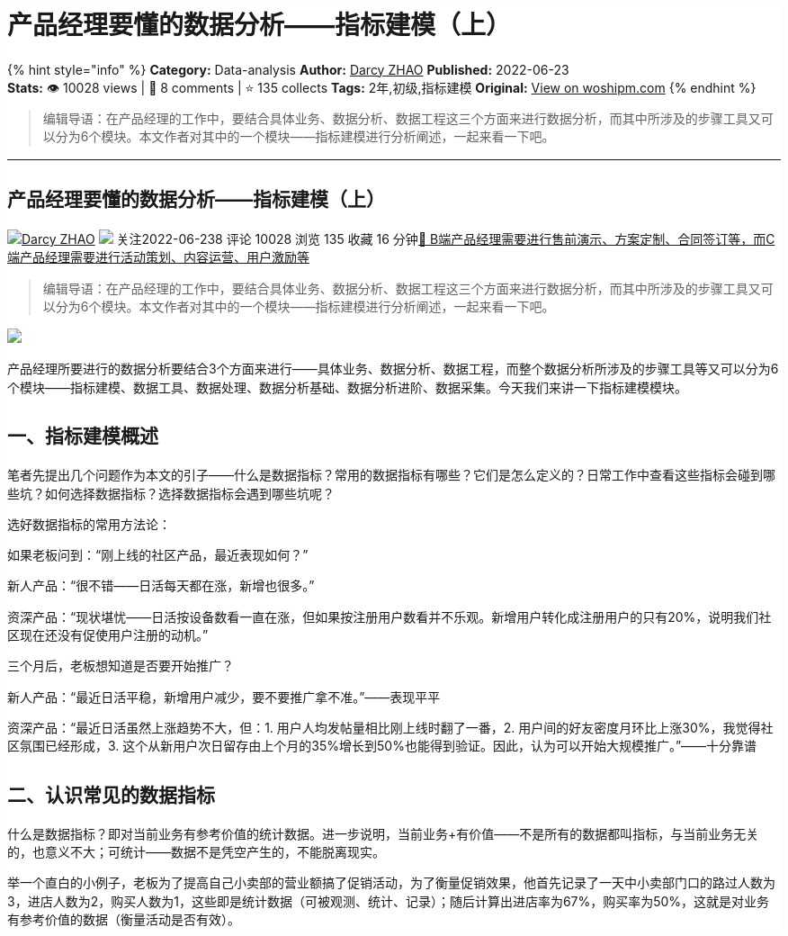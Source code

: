 # 产品经理要懂的数据分析——指标建模（上）
{% hint style="info" %}
**Category:** Data-analysis
**Author:** [Darcy ZHAO](https://www.woshipm.com/u/1401542)
**Published:** 2022-06-23  
**Stats:** 👁️ 10028 views | 💬 8 comments | ⭐ 135 collects
**Tags:** 2年,初级,指标建模
**Original:** [View on woshipm.com](https://www.woshipm.com/data-analysis/5498469.html)
{% endhint %}
> 编辑导语：在产品经理的工作中，要结合具体业务、数据分析、数据工程这三个方面来进行数据分析，而其中所涉及的步骤工具又可以分为6个模块。本文作者对其中的一个模块——指标建模进行分析阐述，一起来看一下吧。

---

## 产品经理要懂的数据分析——指标建模（上）

[![](https://static.woshipm.com/APP_U_202205_20220511104842_548.jpeg?imageView2/1/w/72/h/72/q/100)](https://www.woshipm.com/u/1401542)[Darcy ZHAO](https://www.woshipm.com/u/1401542) ![](https://static.woshipm.com/tag/1101_1@2x.png) 关注2022-06-238 评论 10028 浏览 135 收藏 16 分钟[🔗 B端产品经理需要进行售前演示、方案定制、合同签订等，而C端产品经理需要进行活动策划、内容运营、用户激励等](https://ke.qidianla.com/courses/bcpm)

> 编辑导语：在产品经理的工作中，要结合具体业务、数据分析、数据工程这三个方面来进行数据分析，而其中所涉及的步骤工具又可以分为6个模块。本文作者对其中的一个模块——指标建模进行分析阐述，一起来看一下吧。

![](https://image.woshipm.com/wp-files/2022/06/3uMDLoaGqvMR4ZS8qLoA.jpg)

产品经理所要进行的数据分析要结合3个方面来进行——具体业务、数据分析、数据工程，而整个数据分析所涉及的步骤工具等又可以分为6个模块——指标建模、数据工具、数据处理、数据分析基础、数据分析进阶、数据采集。今天我们来讲一下指标建模模块。

## 一、指标建模概述

笔者先提出几个问题作为本文的引子——什么是数据指标？常用的数据指标有哪些？它们是怎么定义的？日常工作中查看这些指标会碰到哪些坑？如何选择数据指标？选择数据指标会遇到哪些坑呢？

选好数据指标的常用方法论：

如果老板问到：“刚上线的社区产品，最近表现如何？”

新人产品：“很不错——日活每天都在涨，新增也很多。”

资深产品：“现状堪忧——日活按设备数看一直在涨，但如果按注册用户数看并不乐观。新增用户转化成注册用户的只有20%，说明我们社区现在还没有促使用户注册的动机。”

三个月后，老板想知道是否要开始推广？

新人产品：“最近日活平稳，新增用户减少，要不要推广拿不准。”——表现平平

资深产品：“最近日活虽然上涨趋势不大，但：1. 用户人均发帖量相比刚上线时翻了一番，2. 用户间的好友密度月环比上涨30%，我觉得社区氛围已经形成，3. 这个从新用户次日留存由上个月的35%增长到50%也能得到验证。因此，认为可以开始大规模推广。”——十分靠谱

## 二、认识常见的数据指标

什么是数据指标？即对当前业务有参考价值的统计数据。进一步说明，当前业务+有价值——不是所有的数据都叫指标，与当前业务无关的，也意义不大；可统计——数据不是凭空产生的，不能脱离现实。

举一个直白的小例子，老板为了提高自己小卖部的营业额搞了促销活动，为了衡量促销效果，他首先记录了一天中小卖部门口的路过人数为3，进店人数为2，购买人数为1，这些即是统计数据（可被观测、统计、记录）；随后计算出进店率为67%，购买率为50%，这就是对业务有参考价值的数据（衡量活动是否有效）。
